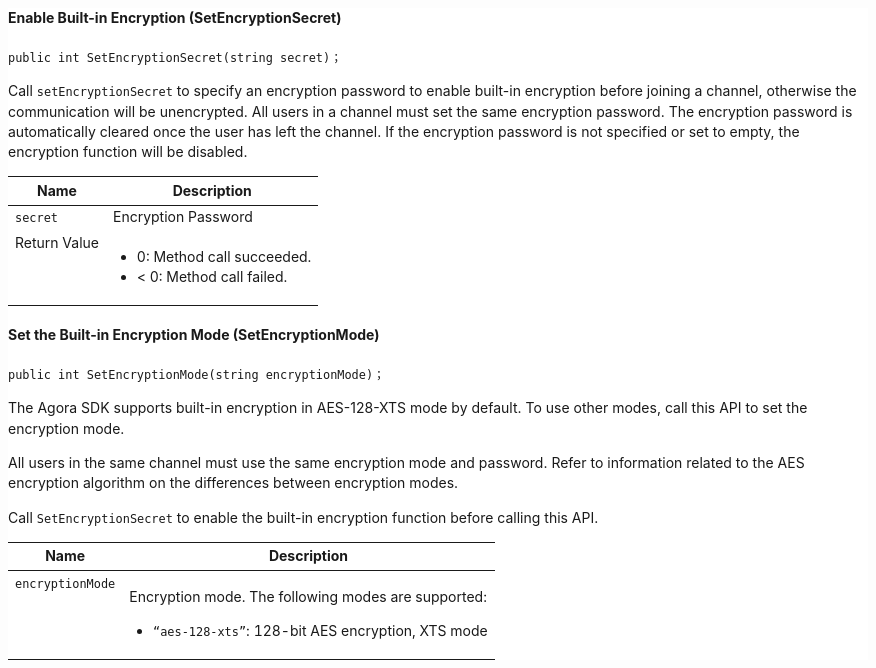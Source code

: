 #### Enable Built-in Encryption (SetEncryptionSecret)

```
public int SetEncryptionSecret(string secret)；
```

Call `setEncryptionSecret` to specify an encryption password to enable built-in encryption before joining a channel, otherwise the communication will be unencrypted. All users in a channel must set the same encryption password. The encryption password is automatically cleared once the user has left the channel. If the encryption password is not specified or set to empty, the encryption function will be disabled.

<table>
<colgroup>
<col/>
<col/>
</colgroup>
<thead>
<tr><th>Name</th>
<th>Description</th>
</tr>
</thead>
<tbody>
<tr><td><code>secret</code></td>
<td>Encryption Password</td>
</tr>
<tr><td>Return Value</td>
<td><ul>
<li>0: Method call succeeded.</li>
<li>&lt; 0: Method call failed.</li>
</ul>
</td>
</tr>
<tr/>
</tbody>
</table>



#### Set the Built-in Encryption Mode (SetEncryptionMode)

```
public int SetEncryptionMode(string encryptionMode)；
```

The Agora SDK supports built-in encryption in AES-128-XTS mode by default. To use other modes, call this API to set the encryption mode.

All users in the same channel must use the same encryption mode and password. Refer to information related to the AES encryption algorithm on the differences between encryption modes.

Call `SetEncryptionSecret` to enable the built-in encryption function before calling this API.

<table>
<colgroup>
<col/>
<col/>
</colgroup>
<thead>
<tr><th>Name</th>
<th>Description</th>
</tr>
</thead>
<tbody>
<tr><td><code>encryptionMode</code></td>
<td><p>Encryption mode. The following modes are supported:</p>
<ul>
<li><code>“aes-128-xts”</code>: 128-bit AES encryption, XTS mode</li>